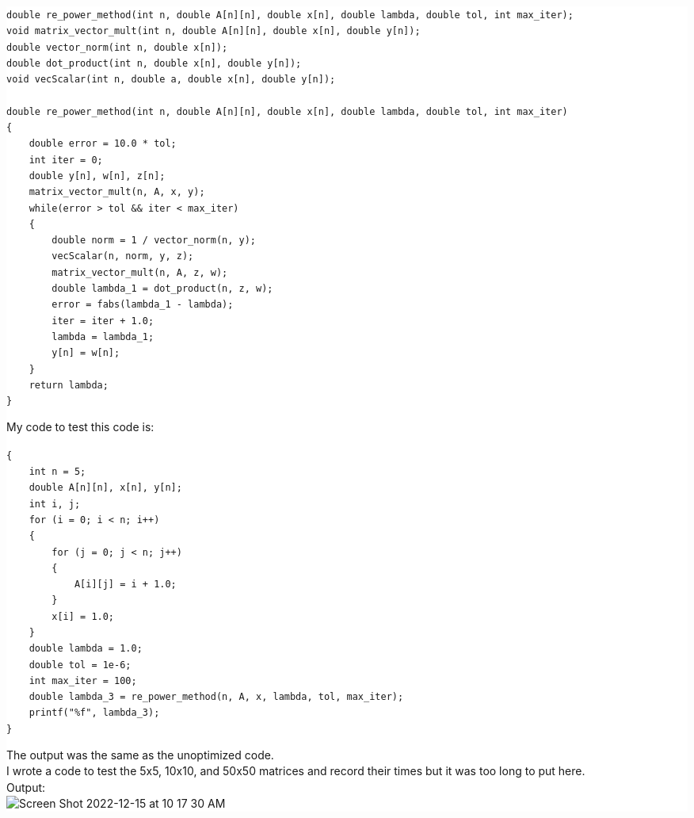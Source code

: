 ```
double re_power_method(int n, double A[n][n], double x[n], double lambda, double tol, int max_iter);
void matrix_vector_mult(int n, double A[n][n], double x[n], double y[n]);
double vector_norm(int n, double x[n]);
double dot_product(int n, double x[n], double y[n]);
void vecScalar(int n, double a, double x[n], double y[n]);

double re_power_method(int n, double A[n][n], double x[n], double lambda, double tol, int max_iter)
{
    double error = 10.0 * tol;
    int iter = 0;
    double y[n], w[n], z[n];
    matrix_vector_mult(n, A, x, y);
    while(error > tol && iter < max_iter)
    {
        double norm = 1 / vector_norm(n, y);
        vecScalar(n, norm, y, z);
        matrix_vector_mult(n, A, z, w);
        double lambda_1 = dot_product(n, z, w);
        error = fabs(lambda_1 - lambda);
        iter = iter + 1.0;
        lambda = lambda_1;
        y[n] = w[n];
    }
    return lambda;
}
```  
My code to test this code is:  
```
{
    int n = 5;
    double A[n][n], x[n], y[n];
    int i, j;
    for (i = 0; i < n; i++)
    {
        for (j = 0; j < n; j++)
        {
            A[i][j] = i + 1.0;
        }
        x[i] = 1.0;
    }
    double lambda = 1.0;
    double tol = 1e-6;
    int max_iter = 100;
    double lambda_3 = re_power_method(n, A, x, lambda, tol, max_iter);
    printf("%f", lambda_3);
}
```  
The output was the same as the unoptimized code.  
I wrote a code to test the 5x5, 10x10, and 50x50 matrices and record their times but it was too long to put here.  
Output:  
<img width="536" alt="Screen Shot 2022-12-15 at 10 17 30 AM" src="https://user-images.githubusercontent.com/22015224/207925911-1a263c4b-e8d2-46c7-b077-f808a68fe104.png">  
